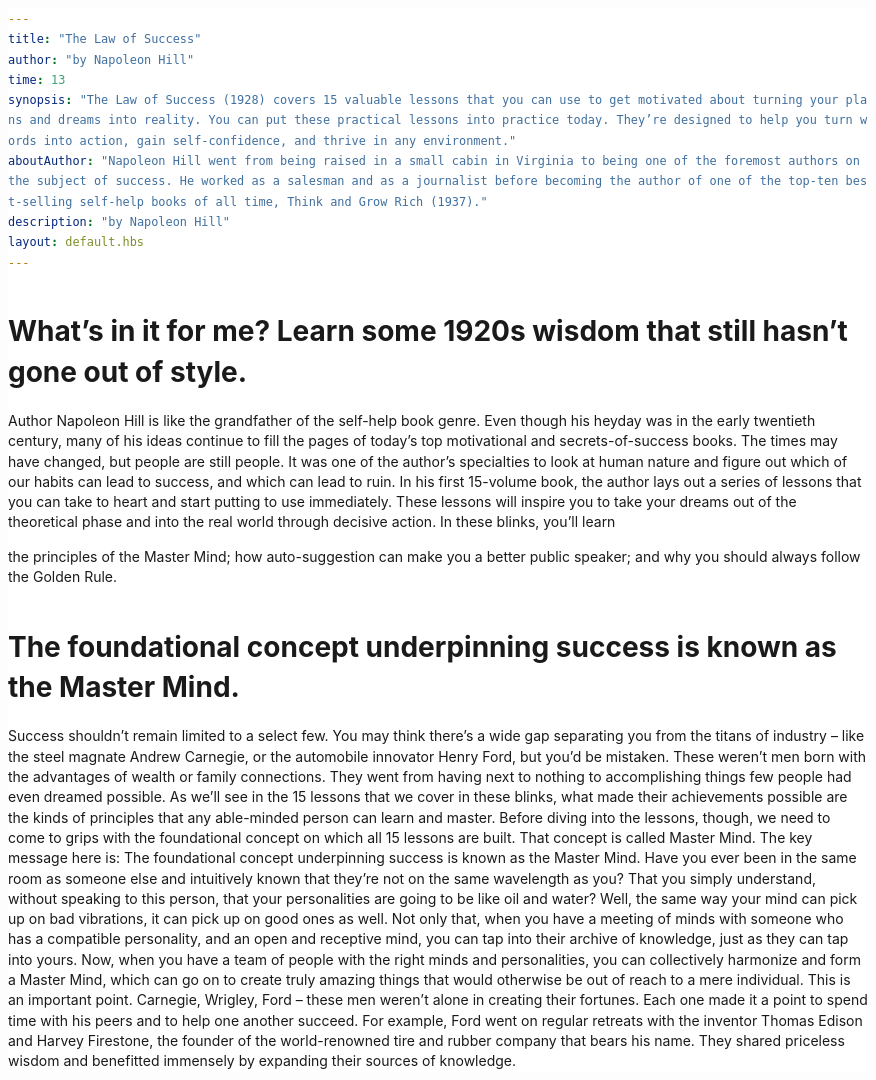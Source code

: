 ```yaml
---
title: "The Law of Success"
author: "by Napoleon Hill"
time: 13
synopsis: "The Law of Success (1928) covers 15 valuable lessons that you can use to get motivated about turning your plans and dreams into reality. You can put these practical lessons into practice today. They’re designed to help you turn words into action, gain self-confidence, and thrive in any environment."
aboutAuthor: "Napoleon Hill went from being raised in a small cabin in Virginia to being one of the foremost authors on the subject of success. He worked as a salesman and as a journalist before becoming the author of one of the top-ten best-selling self-help books of all time, Think and Grow Rich (1937)."
description: "by Napoleon Hill"
layout: default.hbs
---
```


# What’s in it for me? Learn some 1920s wisdom that still hasn’t gone out of style.
Author Napoleon Hill is like the grandfather of the self-help book genre. Even though his heyday was in the early twentieth century, many of his ideas continue to fill the pages of today’s top motivational and secrets-of-success books. The times may have changed, but people are still people. It was one of the author’s specialties to look at human nature and figure out which of our habits can lead to success, and which can lead to ruin.
In his first 15-volume book, the author lays out a series of lessons that you can take to heart and start putting to use immediately. These lessons will inspire you to take your dreams out of the theoretical phase and into the real world through decisive action.
In these blinks, you’ll learn

the principles of the Master Mind;
how auto-suggestion can make you a better public speaker; and
why you should always follow the Golden Rule.


# The foundational concept underpinning success is known as the Master Mind.
Success shouldn’t remain limited to a select few. You may think there’s a wide gap separating you from the titans of industry – like the steel magnate Andrew Carnegie, or the automobile innovator Henry Ford, but you’d be mistaken. These weren’t men born with the advantages of wealth or family connections. They went from having next to nothing to accomplishing things few people had even dreamed possible.
As we’ll see in the 15 lessons that we cover in these blinks, what made their achievements possible are the kinds of principles that any able-minded person can learn and master. Before diving into the lessons, though, we need to come to grips with the foundational concept on which all 15 lessons are built. That concept is called Master Mind.
The key message here is: The foundational concept underpinning success is known as the Master Mind.
Have you ever been in the same room as someone else and intuitively known that they’re not on the same wavelength as you? That you simply understand, without speaking to this person, that your personalities are going to be like oil and water?
Well, the same way your mind can pick up on bad vibrations, it can pick up on good ones as well. Not only that, when you have a meeting of minds with someone who has a compatible personality, and an open and receptive mind, you can tap into their archive of knowledge, just as they can tap into yours. Now, when you have a team of people with the right minds and personalities, you can collectively harmonize and form a Master Mind, which can go on to create truly amazing things that would otherwise be out of reach to a mere individual.
This is an important point. Carnegie, Wrigley, Ford – these men weren’t alone in creating their fortunes. Each one made it a point to spend time with his peers and to help one another succeed. For example, Ford went on regular retreats with the inventor Thomas Edison and Harvey Firestone, the founder of the world-renowned tire and rubber company that bears his name. They shared priceless wisdom and benefitted immensely by expanding their sources of knowledge.